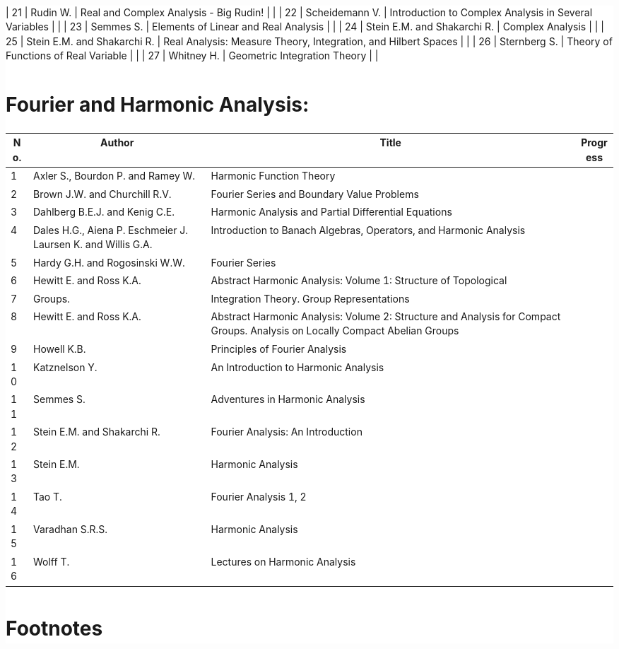 | 21                             | Rudin W.                                                     | Real and Complex Analysis - Big Rudin!                                                                                      |          |
| 22                             | Scheidemann V.                                               | Introduction to Complex Analysis in Several Variables                                                                       |          |
| 23                             | Semmes S.                                                    | Elements of Linear and Real Analysis                                                                                        |          |
| 24                             | Stein E.M. and Shakarchi R.                                  | Complex Analysis                                                                                                            |          |
| 25                             | Stein E.M. and Shakarchi R.                                  | Real Analysis: Measure Theory, Integration, and Hilbert Spaces                                                              |          |
| 26                             | Sternberg S.                                                 | Theory of Functions of Real Variable                                                                                        |          |
| 27                             | Whitney H.                                                   | Geometric Integration Theory                                                                                                |          |
# Fourier and Harmonic Analysis:

| No. | Author                                                       | Title                                                                                                                       | Progress |
| --- | ------------------------------------------------------------ | --------------------------------------------------------------------------------------------------------------------------- | -------- |
| 1   | Axler S., Bourdon P. and Ramey W.                            | Harmonic Function Theory                                                                                                    |          |
| 2   | Brown J.W. and Churchill R.V.                                | Fourier Series and Boundary Value Problems                                                                                  |          |
| 3   | Dahlberg B.E.J. and Kenig C.E.                               | Harmonic Analysis and Partial Differential Equations                                                                        |          |
| 4   | Dales H.G., Aiena P. Eschmeier J. Laursen K. and Willis G.A. | Introduction to Banach Algebras, Operators, and Harmonic Analysis                                                           |          |
| 5   | Hardy G.H. and Rogosinski W.W.                               | Fourier Series                                                                                                              |          |
| 6   | Hewitt E. and Ross K.A.                                      | Abstract Harmonic Analysis: Volume 1: Structure of Topological                                                              |          |
| 7   | Groups.                                                      | Integration Theory. Group Representations                                                                                   |          |
| 8   | Hewitt E. and Ross K.A.                                      | Abstract Harmonic Analysis: Volume 2: Structure and Analysis for Compact Groups. Analysis on Locally Compact Abelian Groups |          |
| 9   | Howell K.B.                                                  | Principles of Fourier Analysis                                                                                              |          |
| 10  | Katznelson Y.                                                | An Introduction to Harmonic Analysis                                                                                        |          |
| 11  | Semmes S.                                                    | Adventures in Harmonic Analysis                                                                                             |          |
| 12  | Stein E.M. and Shakarchi R.                                  | Fourier Analysis: An Introduction                                                                                           |          |
| 13  | Stein E.M.                                                   | Harmonic Analysis                                                                                                           |          |
| 14  | Tao T.                                                       | Fourier Analysis 1, 2                                                                                                       |          |
| 15  | Varadhan S.R.S.                                              | Harmonic Analysis                                                                                                           |          |
| 16  | Wolff T.                                                     | Lectures on Harmonic Analysis                                                                                               |          |
# Footnotes

[^1]: Riesz is a key figure in this field.
[^2]: Classic in complex analysis.